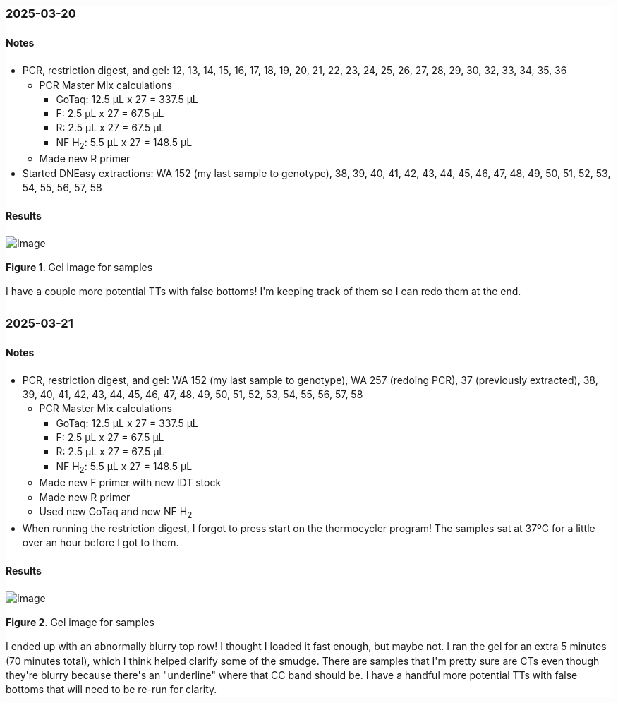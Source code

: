 ### 2025-03-20

#### Notes

- PCR, restriction digest, and gel: 12, 13, 14, 15, 16, 17, 18, 19, 20, 21, 22, 23, 24, 25, 26, 27, 28, 29, 30, 32, 33, 34, 35, 36
  - PCR Master Mix calculations
      - GoTaq: 12.5 µL x 27 = 337.5 µL
      - F: 2.5 µL x 27 = 67.5 µL
      - R: 2.5 µL x 27 = 67.5 µL
      - NF H<sub>2</sub>: 5.5 µL x 27 = 148.5 µL
  - Made new R primer
- Started DNEasy extractions: WA 152 (my last sample to genotype), 38, 39, 40, 41, 42, 43, 44, 45, 46, 47, 48, 49, 50, 51, 52, 53, 54, 55, 56, 57, 58

#### Results

<img width="546" alt="Image" src="https://github.com/user-attachments/assets/6e10b84b-db13-48fb-9852-805dba9fb571" />

**Figure 1**. Gel image for samples

I have a couple more potential TTs with false bottoms! I'm keeping track of them so I can redo them at the end.

### 2025-03-21

#### Notes

- PCR, restriction digest, and gel: WA 152 (my last sample to genotype), WA 257 (redoing PCR), 37 (previously extracted), 38, 39, 40, 41, 42, 43, 44, 45, 46, 47, 48, 49, 50, 51, 52, 53, 54, 55, 56, 57, 58
  - PCR Master Mix calculations
      - GoTaq: 12.5 µL x 27 = 337.5 µL
      - F: 2.5 µL x 27 = 67.5 µL
      - R: 2.5 µL x 27 = 67.5 µL
      - NF H<sub>2</sub>: 5.5 µL x 27 = 148.5 µL
  - Made new F primer with new IDT stock
  - Made new R primer
  - Used new GoTaq and new NF H<sub>2</sub>
- When running the restriction digest, I forgot to press start on the thermocycler program! The samples sat at 37ºC for a little over an hour before I got to them.

#### Results

![Image](https://github.com/user-attachments/assets/55411060-8eb1-4d9a-bd1e-e997299719f9)

**Figure 2**. Gel image for samples

I ended up with an abnormally blurry top row! I thought I loaded it fast enough, but maybe not. I ran the gel for an extra 5 minutes (70 minutes total), which I think helped clarify some of the smudge. There are samples that I'm pretty sure are CTs even though they're blurry because there's an "underline" where that CC band should be. I have a handful more potential TTs with false bottoms that will need to be re-run for clarity.
